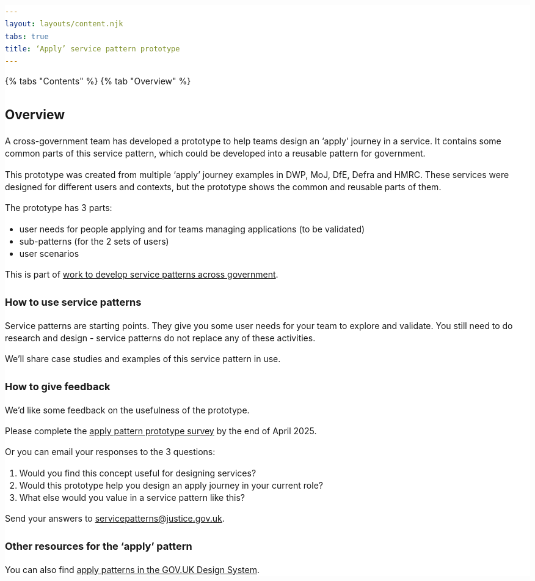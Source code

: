 ```yaml
---
layout: layouts/content.njk
tabs: true
title: ‘Apply’ service pattern prototype
---
```


{% tabs "Contents" %}
{% tab "Overview" %}

## Overview

A cross-government team has developed a prototype to help teams design an ‘apply’ journey in a service. It contains some common parts of this service pattern, which could be developed into a reusable pattern for government.

This prototype was created from multiple ‘apply’ journey examples in DWP, MoJ, DfE, Defra and HMRC. These services were designed for different users and contexts, but the prototype shows the common and reusable parts of them.

The prototype has 3 parts:

- user needs for people applying and for teams managing applications (to be validated)
- sub-patterns (for the 2 sets of users)
- user scenarios

This is part of [work to develop service patterns across government](/service-patterns/).

### How to use service patterns

Service patterns are starting points. They give you some user needs for your team to explore and validate. You still need to do research and design - service patterns do not replace any of these activities.

We’ll share case studies and examples of this service pattern in use.

### How to give feedback

We’d like some feedback on the usefulness of the prototype.

Please complete the [apply pattern prototype survey](https://forms.office.com/Pages/ResponsePage.aspx?id=KEeHxuZx_kGp4S6MNndq2ML_UAYVtf1Jv53R4CVxx1hURFpPVDhUQVJVNkQxMzQyODRON0kzVVpKUi4u) by the end of April 2025.

Or you can email your responses to the 3 questions:

1. Would you find this concept useful for designing services?
2. Would this prototype help you design an apply journey in your current role?
3. What else would you value in a service pattern like this?

Send your answers to [servicepatterns@justice.gov.uk](mailto:servicepatterns@justice.gov.uk).

### Other resources for the ‘apply’ pattern

You can also find [apply patterns in the GOV.UK Design System](https://design-system.service.gov.uk/patterns/).

